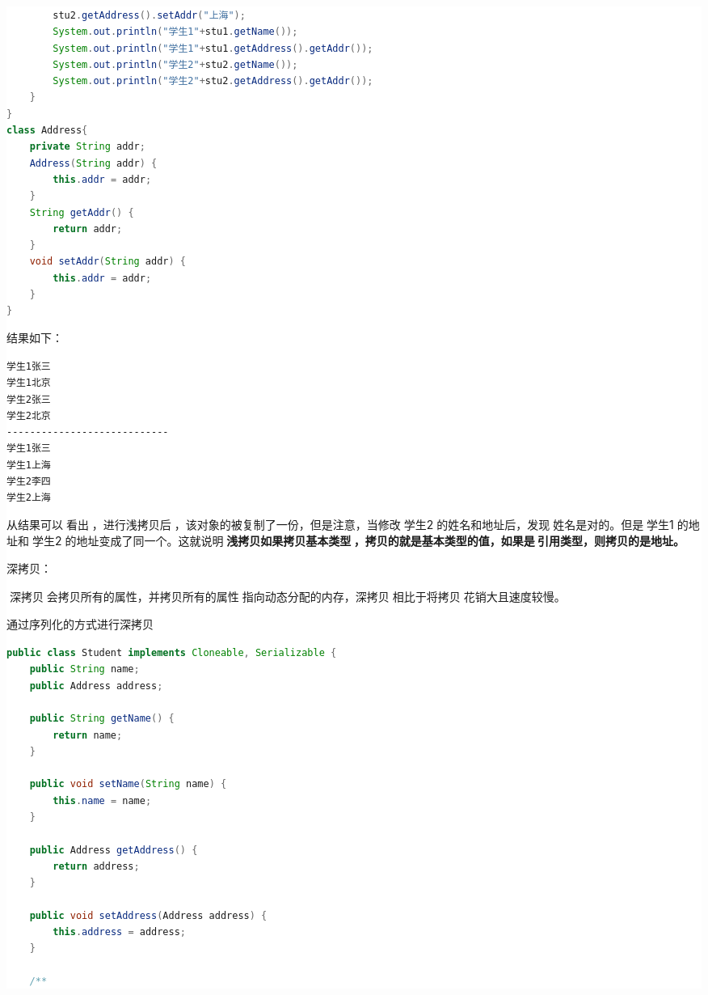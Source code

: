```java
        stu2.getAddress().setAddr("上海");
        System.out.println("学生1"+stu1.getName());
        System.out.println("学生1"+stu1.getAddress().getAddr());
        System.out.println("学生2"+stu2.getName());
        System.out.println("学生2"+stu2.getAddress().getAddr());
    }
}
class Address{
    private String addr;
    Address(String addr) {
        this.addr = addr;
    }
    String getAddr() {
        return addr;
    }
    void setAddr(String addr) {
        this.addr = addr;
    }
}

```

结果如下：

```
学生1张三
学生1北京
学生2张三
学生2北京
----------------------------
学生1张三
学生1上海
学生2李四
学生2上海
```

从结果可以 看出 ，进行浅拷贝后 ，该对象的被复制了一份，但是注意，当修改 学生2 的姓名和地址后，发现 姓名是对的。但是 学生1 的地址和 学生2 的地址变成了同一个。这就说明 **浅拷贝如果拷贝基本类型 ，拷贝的就是基本类型的值，如果是 引用类型，则拷贝的是地址。**

深拷贝：

​	深拷贝 会拷贝所有的属性，并拷贝所有的属性 指向动态分配的内存，深拷贝 相比于将拷贝 花销大且速度较慢。

通过序列化的方式进行深拷贝

```java
public class Student implements Cloneable, Serializable {
    public String name;
    public Address address;

    public String getName() {
        return name;
    }

    public void setName(String name) {
        this.name = name;
    }

    public Address getAddress() {
        return address;
    }

    public void setAddress(Address address) {
        this.address = address;
    }

    /**
```